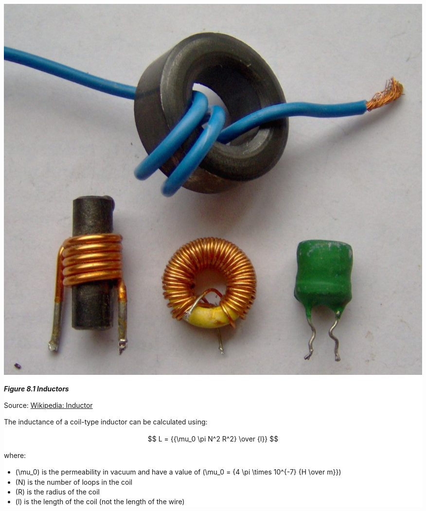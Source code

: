 ![Figure 8.1](lab8-inductor.jpg)

***Figure 8.1 Inductors***

Source: [Wikipedia: Inductor](https://en.wikipedia.org/wiki/Inductor)

The inductance of a coil-type inductor can be calculated using:

$$ L = {{\mu_0 \pi N^2 R^2} \over {l}} $$

where:

- \(\mu_0\) is the permeability in vacuum and have a value of \(\mu_0 = {4 \pi \times 10^{-7} {H \over m}}\)
- \(N\) is the number of loops in the coil
- \(R\) is the radius of the coil
- \(l\) is the length of the coil (not the length of the wire)
